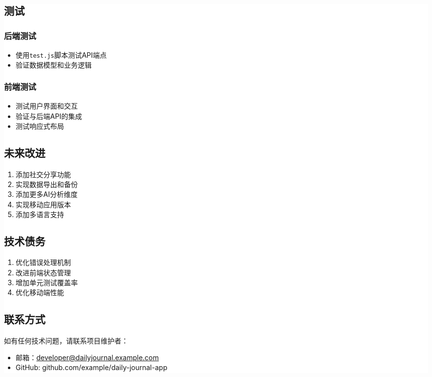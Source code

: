 ## 测试

### 后端测试
- 使用`test.js`脚本测试API端点
- 验证数据模型和业务逻辑

### 前端测试
- 测试用户界面和交互
- 验证与后端API的集成
- 测试响应式布局

## 未来改进

1. 添加社交分享功能
2. 实现数据导出和备份
3. 添加更多AI分析维度
4. 实现移动应用版本
5. 添加多语言支持

## 技术债务

1. 优化错误处理机制
2. 改进前端状态管理
3. 增加单元测试覆盖率
4. 优化移动端性能

## 联系方式

如有任何技术问题，请联系项目维护者：

- 邮箱：developer@dailyjournal.example.com
- GitHub: github.com/example/daily-journal-app
